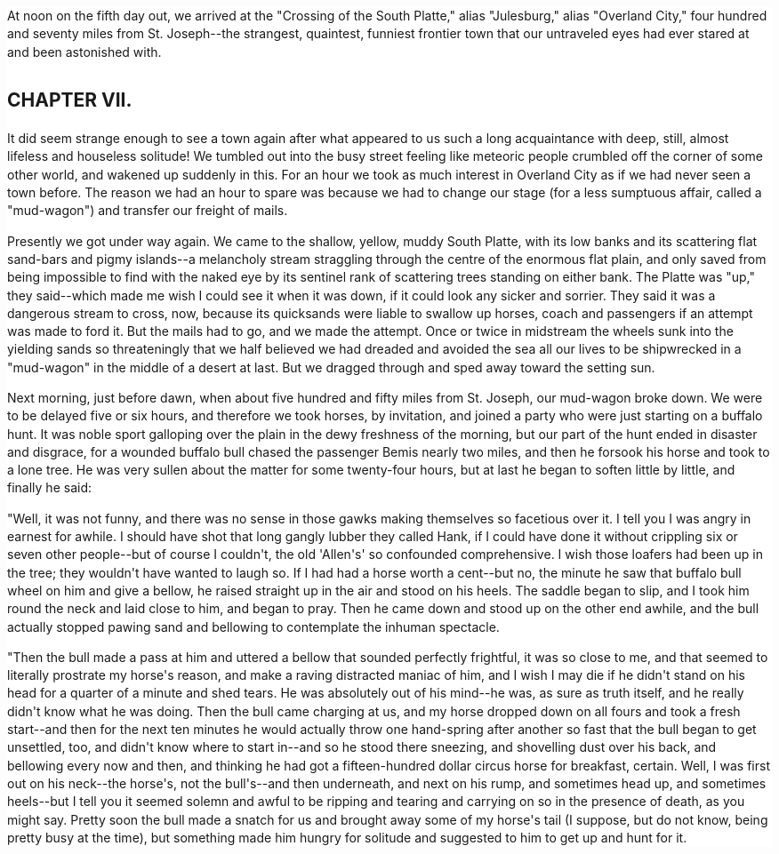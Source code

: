 At noon on the fifth day out, we arrived at the "Crossing of the South Platte," alias "Julesburg," alias "Overland City," four hundred and seventy miles from St. Joseph--the strangest, quaintest, funniest frontier town that our untraveled eyes had ever stared at and been astonished with. 


##  CHAPTER VII. 

It did seem strange enough to see a town again after what appeared to us such a long acquaintance with deep, still, almost lifeless and houseless solitude! We tumbled out into the busy street feeling like meteoric people crumbled off the corner of some other world, and wakened up suddenly in this. For an hour we took as much interest in Overland City as if we had never seen a town before. The reason we had an hour to spare was because we had to change our stage (for a less sumptuous affair, called a "mud-wagon") and transfer our freight of mails. 

Presently we got under way again. We came to the shallow, yellow, muddy South Platte, with its low banks and its scattering flat sand-bars and pigmy islands--a melancholy stream straggling through the centre of the enormous flat plain, and only saved from being impossible to find with the naked eye by its sentinel rank of scattering trees standing on either bank. The Platte was "up," they said--which made me wish I could see it when it was down, if it could look any sicker and sorrier. They said it was a dangerous stream to cross, now, because its quicksands were liable to swallow up horses, coach and passengers if an attempt was made to ford it. But the mails had to go, and we made the attempt. Once or twice in midstream the wheels sunk into the yielding sands so threateningly that we half believed we had dreaded and avoided the sea all our lives to be shipwrecked in a "mud-wagon" in the middle of a desert at last. But we dragged through and sped away toward the setting sun. 

Next morning, just before dawn, when about five hundred and fifty miles from St. Joseph, our mud-wagon broke down. We were to be delayed five or six hours, and therefore we took horses, by invitation, and joined a party who were just starting on a buffalo hunt. It was noble sport galloping over the plain in the dewy freshness of the morning, but our part of the hunt ended in disaster and disgrace, for a wounded buffalo bull chased the passenger Bemis nearly two miles, and then he forsook his horse and took to a lone tree. He was very sullen about the matter for some twenty-four hours, but at last he began to soften little by little, and finally he said: 

"Well, it was not funny, and there was no sense in those gawks making themselves so facetious over it. I tell you I was angry in earnest for awhile. I should have shot that long gangly lubber they called Hank, if I could have done it without crippling six or seven other people--but of course I couldn't, the old 'Allen's' so confounded comprehensive. I wish those loafers had been up in the tree; they wouldn't have wanted to laugh so. If I had had a horse worth a cent--but no, the minute he saw that buffalo bull wheel on him and give a bellow, he raised straight up in the air and stood on his heels. The saddle began to slip, and I took him round the neck and laid close to him, and began to pray. Then he came down and stood up on the other end awhile, and the bull actually stopped pawing sand and bellowing to contemplate the inhuman spectacle. 

"Then the bull made a pass at him and uttered a bellow that sounded perfectly frightful, it was so close to me, and that seemed to literally prostrate my horse's reason, and make a raving distracted maniac of him, and I wish I may die if he didn't stand on his head for a quarter of a minute and shed tears. He was absolutely out of his mind--he was, as sure as truth itself, and he really didn't know what he was doing. Then the bull came charging at us, and my horse dropped down on all fours and took a fresh start--and then for the next ten minutes he would actually throw one hand-spring after another so fast that the bull began to get unsettled, too, and didn't know where to start in--and so he stood there sneezing, and shovelling dust over his back, and bellowing every now and then, and thinking he had got a fifteen-hundred dollar circus horse for breakfast, certain. Well, I was first out on his neck--the horse's, not the bull's--and then underneath, and next on his rump, and sometimes head up, and sometimes heels--but I tell you it seemed solemn and awful to be ripping and tearing and carrying on so in the presence of death, as you might say. Pretty soon the bull made a snatch for us and brought away some of my horse's tail (I suppose, but do not know, being pretty busy at the time), but something made him hungry for solitude and suggested to him to get up and hunt for it. 
